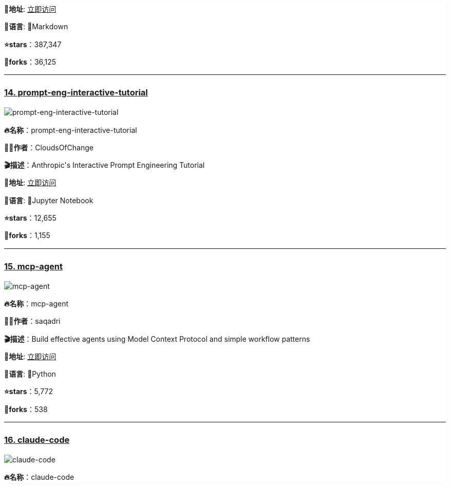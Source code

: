 **🔗地址**: [立即访问](https://github.com//codecrafters-io/build-your-own-x) 

**👀语言**: 🔺Markdown 

**⭐stars**：387,347 

**📍forks**：36,125 

--- 

### [14. prompt-eng-interactive-tutorial](https://github.com//anthropics/prompt-eng-interactive-tutorial) 

![prompt-eng-interactive-tutorial](https://s0.wp.com/mshots/v1/https://github.com//anthropics/prompt-eng-interactive-tutorial?w=600&h=450) 

**🔥名称**：prompt-eng-interactive-tutorial 

**🧑‍💻作者**：CloudsOfChange 

**🎬描述**：Anthropic's Interactive Prompt Engineering Tutorial 

**🔗地址**: [立即访问](https://github.com//anthropics/prompt-eng-interactive-tutorial) 

**👀语言**: 🔺Jupyter Notebook 

**⭐stars**：12,655 

**📍forks**：1,155 

--- 

### [15. mcp-agent](https://github.com//lastmile-ai/mcp-agent) 

![mcp-agent](https://s0.wp.com/mshots/v1/https://github.com//lastmile-ai/mcp-agent?w=600&h=450) 

**🔥名称**：mcp-agent 

**🧑‍💻作者**：saqadri 

**🎬描述**：Build effective agents using Model Context Protocol and simple workflow patterns 

**🔗地址**: [立即访问](https://github.com//lastmile-ai/mcp-agent) 

**👀语言**: 🔺Python 

**⭐stars**：5,772 

**📍forks**：538 

--- 

### [16. claude-code](https://github.com//anthropics/claude-code) 

![claude-code](https://s0.wp.com/mshots/v1/https://github.com//anthropics/claude-code?w=600&h=450) 

**🔥名称**：claude-code 
